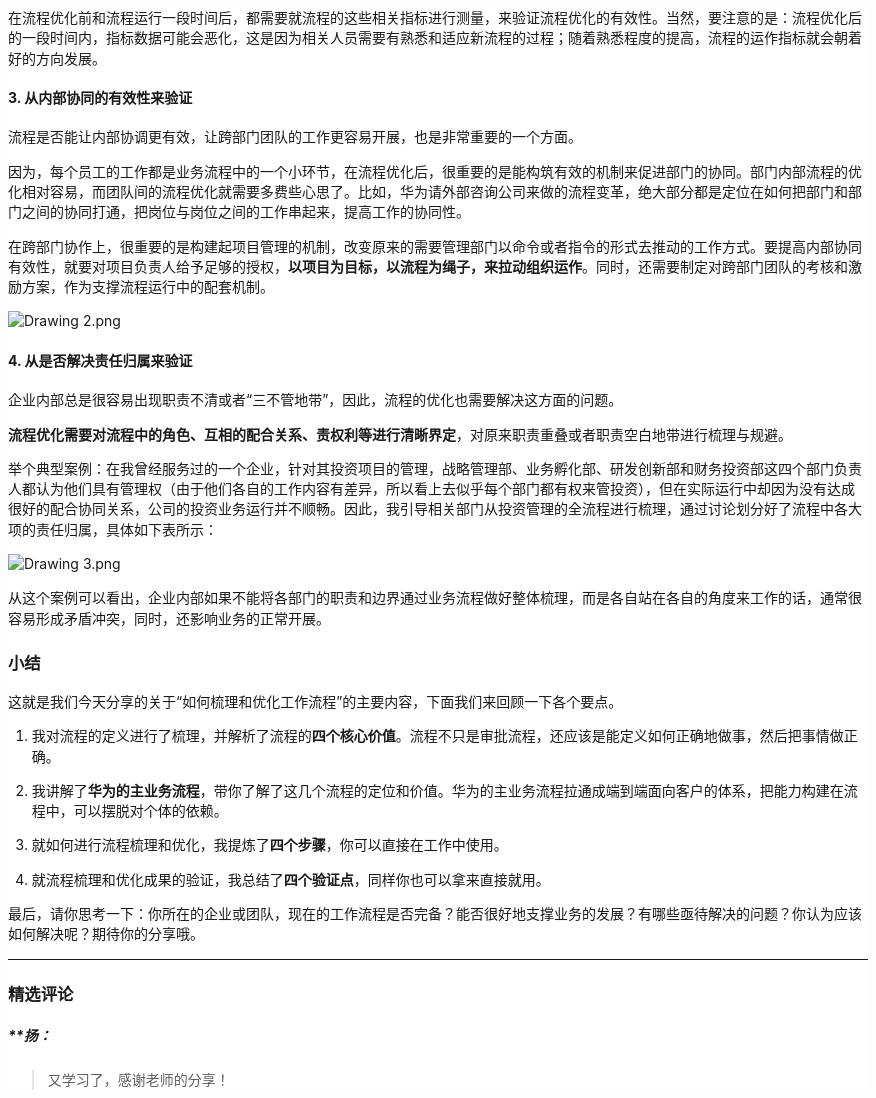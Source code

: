 <p data-nodeid="100455">在流程优化前和流程运行一段时间后，都需要就流程的这些相关指标进行测量，来验证流程优化的有效性。当然，要注意的是：流程优化后的一段时间内，指标数据可能会恶化，这是因为相关人员需要有熟悉和适应新流程的过程；随着熟悉程度的提高，流程的运作指标就会朝着好的方向发展。</p>
<h4 data-nodeid="137786" class="">3. 从内部协同的有效性来验证</h4>






<p data-nodeid="100459">流程是否能让内部协调更有效，让跨部门团队的工作更容易开展，也是非常重要的一个方面。</p>
<p data-nodeid="100460">因为，每个员工的工作都是业务流程中的一个小环节，在流程优化后，很重要的是能构筑有效的机制来促进部门的协同。部门内部流程的优化相对容易，而团队间的流程优化就需要多费些心思了。比如，华为请外部咨询公司来做的流程变革，绝大部分都是定位在如何把部门和部门之间的协同打通，把岗位与岗位之间的工作串起来，提高工作的协同性。</p>
<p data-nodeid="139080">在跨部门协作上，很重要的是构建起项目管理的机制，改变原来的需要管理部门以命令或者指令的形式去推动的工作方式。要提高内部协同有效性，就要对项目负责人给予足够的授权，<strong data-nodeid="139087">以项目为目标，以流程为绳子，来拉动组织运作</strong>。同时，还需要制定对跨部门团队的考核和激励方案，作为支撑流程运行中的配套机制。</p>
<p data-nodeid="139081" class=""><img src="https://s0.lgstatic.com/i/image/M00/8F/76/CgqCHmAH52qAO3yrAAVjoTfve3k783.png" alt="Drawing 2.png" data-nodeid="139090"></p>


<h4 data-nodeid="142348" class="">4. 从是否解决责任归属来验证</h4>





<p data-nodeid="100466">企业内部总是很容易出现职责不清或者“三不管地带”，因此，流程的优化也需要解决这方面的问题。</p>
<p data-nodeid="100467"><strong data-nodeid="100731">流程优化需要对流程中的角色、互相的配合关系、责权利等进行清晰界定</strong>，对原来职责重叠或者职责空白地带进行梳理与规避。</p>
<p data-nodeid="100468">举个典型案例：在我曾经服务过的一个企业，针对其投资项目的管理，战略管理部、业务孵化部、研发创新部和财务投资部这四个部门负责人都认为他们具有管理权（由于他们各自的工作内容有差异，所以看上去似乎每个部门都有权来管投资），但在实际运行中却因为没有达成很好的配合协同关系，公司的投资业务运行并不顺畅。因此，我引导相关部门从投资管理的全流程进行梳理，通过讨论划分好了流程中各大项的责任归属，具体如下表所示：</p>
<p data-nodeid="142990" class=""><img src="https://s0.lgstatic.com/i/image/M00/8F/6B/Ciqc1GAH54CALUZ3AACRGkuN-Ps699.png" alt="Drawing 3.png" data-nodeid="142993"></p>


<p data-nodeid="100508">从这个案例可以看出，企业内部如果不能将各部门的职责和边界通过业务流程做好整体梳理，而是各自站在各自的角度来工作的话，通常很容易形成矛盾冲突，同时，还影响业务的正常开展。</p>
<h3 data-nodeid="145443" class="te-preview-highlight">小结</h3>





<p data-nodeid="100510">这就是我们今天分享的关于“如何梳理和优化工作流程”的主要内容，下面我们来回顾一下各个要点。</p>
<ol data-nodeid="100511">
<li data-nodeid="100512">
<p data-nodeid="100513">我对流程的定义进行了梳理，并解析了流程的<strong data-nodeid="100784">四个核心价值</strong>。流程不只是审批流程，还应该是能定义如何正确地做事，然后把事情做正确。</p>
</li>
<li data-nodeid="100514">
<p data-nodeid="100515">我讲解了<strong data-nodeid="100790">华为的主业务流程</strong>，带你了解了这几个流程的定位和价值。华为的主业务流程拉通成端到端面向客户的体系，把能力构建在流程中，可以摆脱对个体的依赖。</p>
</li>
<li data-nodeid="100516">
<p data-nodeid="100517">就如何进行流程梳理和优化，我提炼了<strong data-nodeid="100796">四个步骤</strong>，你可以直接在工作中使用。</p>
</li>
<li data-nodeid="100518">
<p data-nodeid="100519">就流程梳理和优化成果的验证，我总结了<strong data-nodeid="100802">四个验证点</strong>，同样你也可以拿来直接就用。</p>
</li>
</ol>
<p data-nodeid="100520">最后，请你思考一下：你所在的企业或团队，现在的工作流程是否完备？能否很好地支撑业务的发展？有哪些亟待解决的问题？你认为应该如何解决呢？期待你的分享哦。</p>

---

### 精选评论

##### **扬：
> 又学习了，感谢老师的分享！

